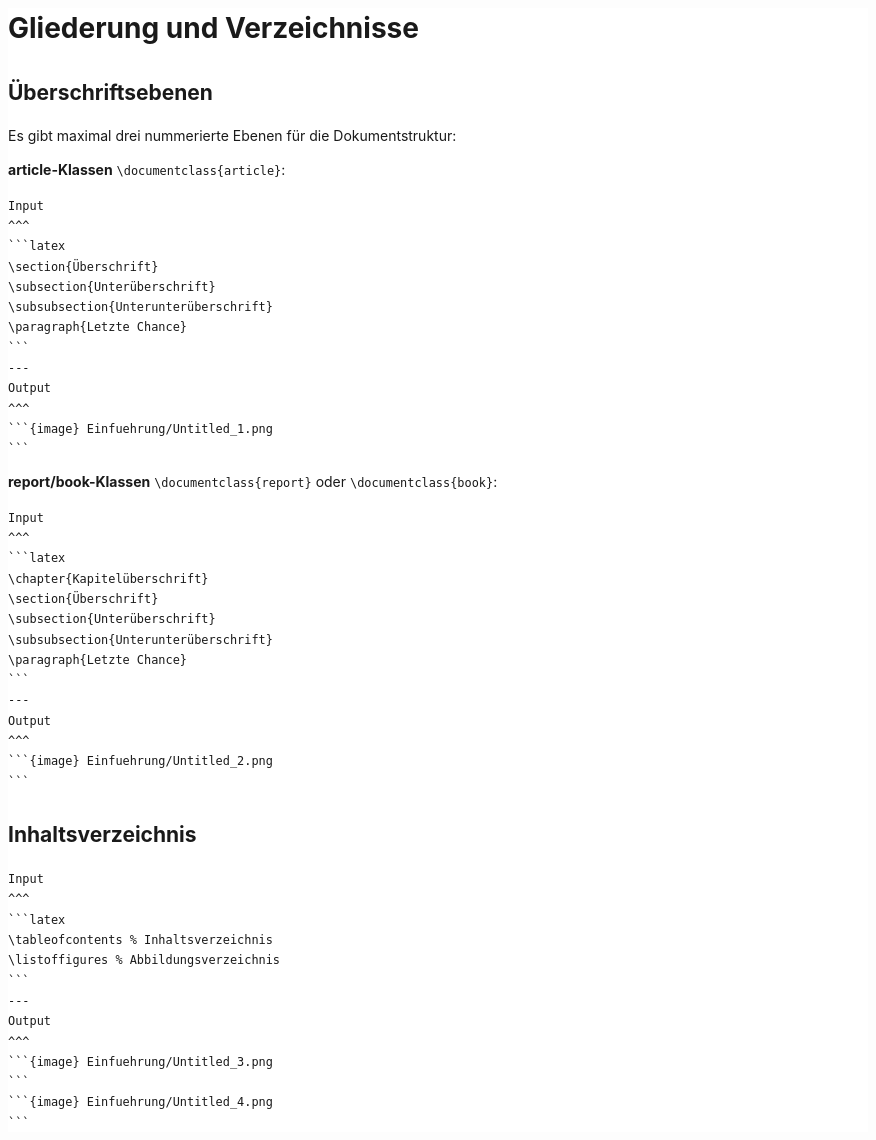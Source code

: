 # Gliederung und Verzeichnisse

## Überschriftsebenen

Es gibt maximal drei nummerierte Ebenen für die Dokumentstruktur:

**article-Klassen** `\documentclass{article}`:

````{panels}
Input
^^^
```latex
\section{Überschrift}
\subsection{Unterüberschrift}
\subsubsection{Unterunterüberschrift}
\paragraph{Letzte Chance}
```
---
Output
^^^
```{image} Einfuehrung/Untitled_1.png 
``` 
````

**report/book-Klassen** `\documentclass{report}` oder `\documentclass{book}`:

````{panels}
Input
^^^
```latex
\chapter{Kapitelüberschrift}
\section{Überschrift}
\subsection{Unterüberschrift}
\subsubsection{Unterunterüberschrift}
\paragraph{Letzte Chance}
```
---
Output
^^^
```{image} Einfuehrung/Untitled_2.png 
``` 
````

## Inhaltsverzeichnis


````{panels}
Input
^^^
```latex
\tableofcontents % Inhaltsverzeichnis
\listoffigures % Abbildungsverzeichnis
```
---
Output
^^^
```{image} Einfuehrung/Untitled_3.png 
``` 
```{image} Einfuehrung/Untitled_4.png 
``` 
````
